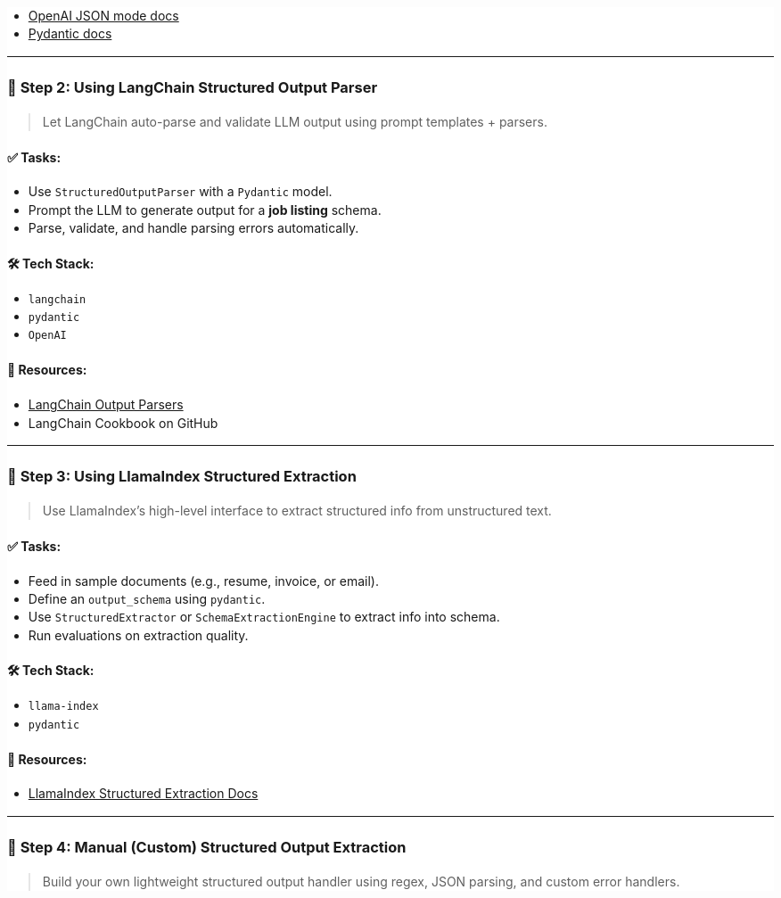 * [OpenAI JSON mode docs](https://platform.openai.com/docs/guides/text-generation/json-mode)
* [Pydantic docs](https://docs.pydantic.dev/latest/)

---

### 🔹 **Step 2: Using LangChain Structured Output Parser**

> Let LangChain auto-parse and validate LLM output using prompt templates + parsers.

#### ✅ Tasks:

* Use `StructuredOutputParser` with a `Pydantic` model.
* Prompt the LLM to generate output for a **job listing** schema.
* Parse, validate, and handle parsing errors automatically.

#### 🛠 Tech Stack:

* `langchain`
* `pydantic`
* `OpenAI`

#### 📘 Resources:

* [LangChain Output Parsers](https://python.langchain.com/docs/modules/model_io/output_parsers/)
* LangChain Cookbook on GitHub

---

### 🔹 **Step 3: Using LlamaIndex Structured Extraction**

> Use LlamaIndex’s high-level interface to extract structured info from unstructured text.

#### ✅ Tasks:

* Feed in sample documents (e.g., resume, invoice, or email).
* Define an `output_schema` using `pydantic`.
* Use `StructuredExtractor` or `SchemaExtractionEngine` to extract info into schema.
* Run evaluations on extraction quality.

#### 🛠 Tech Stack:

* `llama-index`
* `pydantic`

#### 📘 Resources:

* [LlamaIndex Structured Extraction Docs](https://docs.llamaindex.ai/en/stable/examples/structured/structured_output/)

---

### 🔹 **Step 4: Manual (Custom) Structured Output Extraction**

> Build your own lightweight structured output handler using regex, JSON parsing, and custom error handlers.
